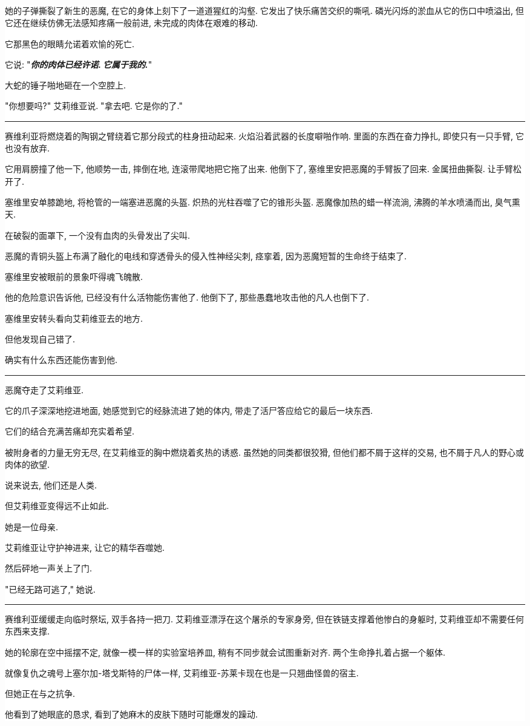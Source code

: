 她的子弹撕裂了新生的恶魔, 在它的身体上刻下了一道道猩红的沟壑. 它发出了快乐痛苦交织的嘶吼. 磷光闪烁的淤血从它的伤口中喷溢出, 但它还在继续仿佛无法感知疼痛一般前进, 未完成的肉体在艰难的移动.

它那黑色的眼睛允诺着欢愉的死亡.

它说: "***你的肉体已经许诺. 它属于我的.***"

大蛇的锤子啪地砸在一个空腔上.

"你想要吗?" 艾莉维亚说. "拿去吧. 它是你的了."

--------

赛维利亚将燃烧着的陶钢之臂绕着它那分段式的柱身扭动起来. 火焰沿着武器的长度噼啪作响. 里面的东西在奋力挣扎, 即使只有一只手臂, 它也没有放弃.

它用肩膀撞了他一下, 他顺势一击, 摔倒在地, 连滚带爬地把它拖了出来. 他倒下了, 塞维里安把恶魔的手臂扳了回来. 金属扭曲撕裂. 让手臂松开了.

塞维里安单膝跪地, 将枪管的一端塞进恶魔的头盔. 炽热的光柱吞噬了它的锥形头盔. 恶魔像加热的蜡一样流淌, 沸腾的羊水喷涌而出, 臭气熏天.

在破裂的面罩下, 一个没有血肉的头骨发出了尖叫.

恶魔的青铜头盔上布满了融化的电线和穿透骨头的侵入性神经尖刺, 痉挛着, 因为恶魔短暂的生命终于结束了.

塞维里安被眼前的景象吓得魂飞魄散.

他的危险意识告诉他, 已经没有什么活物能伤害他了. 他倒下了, 那些愚蠢地攻击他的凡人也倒下了.

塞维里安转头看向艾莉维亚去的地方.

但他发现自己错了.

确实有什么东西还能伤害到他.

--------

恶魔夺走了艾莉维亚.

它的爪子深深地挖进地面, 她感觉到它的经脉流进了她的体内, 带走了活尸答应给它的最后一块东西.

它们的结合充满苦痛却充实着希望.

被附身者的力量无穷无尽, 在艾莉维亚的胸中燃烧着炙热的诱惑. 虽然她的同类都很狡猾, 但他们都不屑于这样的交易, 也不屑于凡人的野心或肉体的欲望.

说来说去, 他们还是人类.

但艾莉维亚变得远不止如此.

她是一位母亲.

艾莉维亚让守护神进来, 让它的精华吞噬她.

然后砰地一声关上了门.

"已经无路可逃了," 她说.

--------

赛维利亚缓缓走向临时祭坛, 双手各持一把刀. 艾莉维亚漂浮在这个屠杀的专家身旁, 但在铁链支撑着他惨白的身躯时, 艾莉维亚却不需要任何东西来支撑.

她的轮廓在空中摇摆不定, 就像一模一样的实验室培养皿, 稍有不同步就会试图重新对齐. 两个生命挣扎着占据一个躯体.

就像复仇之魂号上塞尔加-塔戈斯特的尸体一样, 艾莉维亚-苏莱卡现在也是一只翘曲怪兽的宿主.

但她正在与之抗争.

他看到了她眼底的恳求, 看到了她麻木的皮肤下随时可能爆发的躁动.

